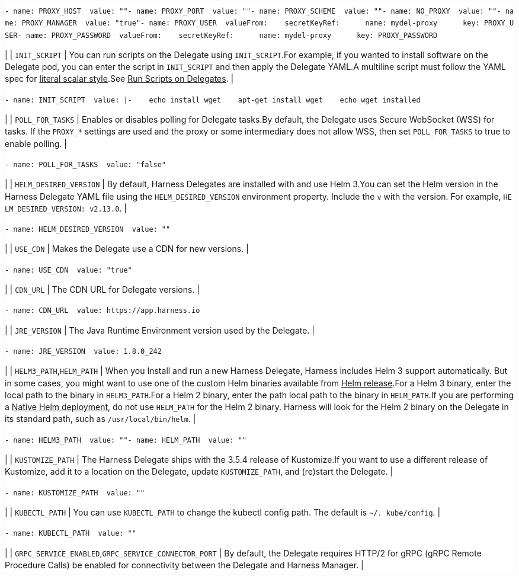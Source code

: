 ```
- name: PROXY_HOST  value: ""- name: PROXY_PORT  value: ""- name: PROXY_SCHEME  value: ""- name: NO_PROXY  value: ""- name: PROXY_MANAGER  value: "true"- name: PROXY_USER  valueFrom:    secretKeyRef:      name: mydel-proxy      key: PROXY_USER- name: PROXY_PASSWORD  valueFrom:    secretKeyRef:      name: mydel-proxy      key: PROXY_PASSWORD
```
 |
| `INIT_SCRIPT` | You can run scripts on the Delegate using `INIT_SCRIPT`.For example, if you wanted to install software on the Delegate pod, you can enter the script in `INIT_SCRIPT` and then apply the Delegate YAML.A multiline script must follow the YAML spec for [literal scalar style](https://yaml.org/spec/1.2-old/spec.html#id2795688).See [Run Scripts on Delegates](run-scripts-on-delegates.md). | 
```
- name: INIT_SCRIPT  value: |-    echo install wget    apt-get install wget    echo wget installed
```
 |
| `POLL_FOR_TASKS` | Enables or disables polling for Delegate tasks.By default, the Delegate uses Secure WebSocket (WSS) for tasks. If the `PROXY_*` settings are used and the proxy or some intermediary does not allow WSS, then set `POLL_FOR_TASKS` to true to enable polling. | 
```
- name: POLL_FOR_TASKS  value: "false"
```
 |
| `HELM_DESIRED_VERSION` | By default, Harness Delegates are installed with and use Helm 3.You can set the Helm version in the Harness Delegate YAML file using the `HELM_DESIRED_VERSION` environment property. Include the `v` with the version. For example, `HELM_DESIRED_VERSION: v2.13.0`. | 
```
- name: HELM_DESIRED_VERSION  value: ""
```
 |
| `USE_CDN` | Makes the Delegate use a CDN for new versions. | 
```
- name: USE_CDN  value: "true"
```
 |
| `CDN_URL` | The CDN URL for Delegate versions. | 
```
- name: CDN_URL  value: https://app.harness.io
```
 |
| `JRE_VERSION` | The Java Runtime Environment version used by the Delegate. | 
```
- name: JRE_VERSION  value: 1.8.0_242
```
 |
| `HELM3_PATH`,`HELM_PATH` | When you Install and run a new Harness Delegate, Harness includes Helm 3 support automatically. But in some cases, you might want to use one of the custom Helm binaries available from [Helm release](https://github.com/helm/helm/releases).For a Helm 3 binary, enter the local path to the binary in `HELM3_PATH`.For a Helm 2 binary, enter the path local path to the binary in `HELM_PATH`.If you are performing a [Native Helm deployment](https://docs.harness.io/article/lbhf2h71at-native-helm-quickstart), do not use `HELM_PATH` for the Helm 2 binary. Harness will look for the Helm 2 binary on the Delegate in its standard path, such as `/usr/local/bin/helm`. | 
```
- name: HELM3_PATH  value: ""- name: HELM_PATH  value: ""
```
 |
| `KUSTOMIZE_PATH` | The Harness Delegate ships with the 3.5.4 release of Kustomize.If you want to use a different release of Kustomize, add it to a location on the Delegate, update `KUSTOMIZE_PATH`, and (re)start the Delegate. | 
```
- name: KUSTOMIZE_PATH  value: ""
```
 |
| `KUBECTL_PATH` | You can use `KUBECTL_PATH` to change the kubectl config path. The default is `~/. kube/config`. | 
```
- name: KUBECTL_PATH  value: ""
```
 |
| `GRPC_SERVICE_ENABLED`,`GRPC_SERVICE_CONNECTOR_PORT` | By default, the Delegate requires HTTP/2 for gRPC (gRPC Remote Procedure Calls) be enabled for connectivity between the Delegate and Harness Manager. | 
```
```